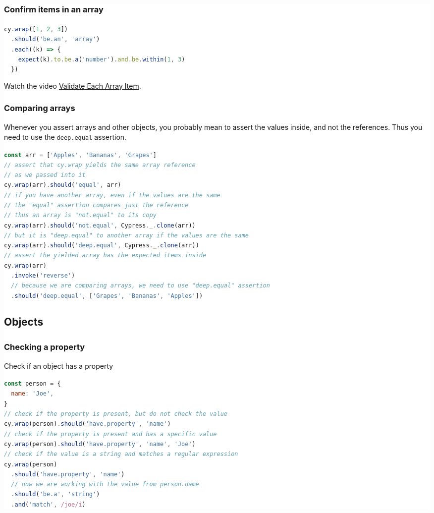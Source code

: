 

### Confirm items in an array



```js
cy.wrap([1, 2, 3])
  .should('be.an', 'array')
  .each((k) => {
    expect(k).to.be.a('number').and.be.within(1, 3)
  })
```



Watch the video [Validate Each Array Item](https://youtu.be/O4ZBRoZCP-I).

### Comparing arrays

Whenever you assert arrays and other objects, you probably mean to assert the values inside, and not the references. Thus you need to use the `deep.equal` assertion.



```js
const arr = ['Apples', 'Bananas', 'Grapes']
// assert that cy.wrap yields the same array reference
// as we passed into it
cy.wrap(arr).should('equal', arr)
// if you have another array, even if the values are the same
// the "equal" assertion compares just the reference
// thus an array is "not.equal" to its copy
cy.wrap(arr).should('not.equal', Cypress._.clone(arr))
// but it is "deep.equal" to another array if the values are the same
cy.wrap(arr).should('deep.equal', Cypress._.clone(arr))
// assert the yielded array has the expected items inside
cy.wrap(arr)
  .invoke('reverse')
  // because we are comparing arrays, we need to use "deep.equal" assertion
  .should('deep.equal', ['Grapes', 'Bananas', 'Apples'])
```



## Objects

### Checking a property

Check if an object has a property



```js
const person = {
  name: 'Joe',
}
// check if the property is present, but do not check the value
cy.wrap(person).should('have.property', 'name')
// check if the property is present and has a specific value
cy.wrap(person).should('have.property', 'name', 'Joe')
// check if the value is a string and matches a regular expression
cy.wrap(person)
  .should('have.property', 'name')
  // now we are working with the value from person.name
  .should('be.a', 'string')
  .and('match', /joe/i)
```
